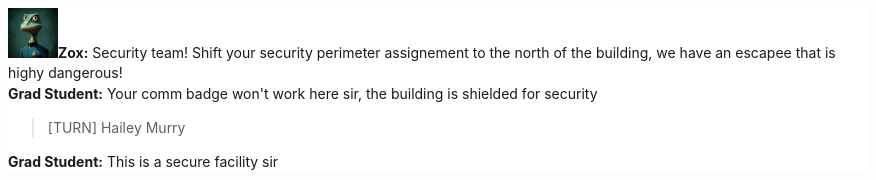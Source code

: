 <img src="../images/auto/Zox.png" alt="Zox" width="50" height="50">**Zox:** Security team! Shift your security perimeter assignement to the north of the building, we have an escapee that is highy dangerous!<br />
**Grad Student:** Your comm badge won't work here sir, the building is shielded for security<br />
>[TURN] Hailey Murry<br />

**Grad Student:** This is a secure facility sir<br />